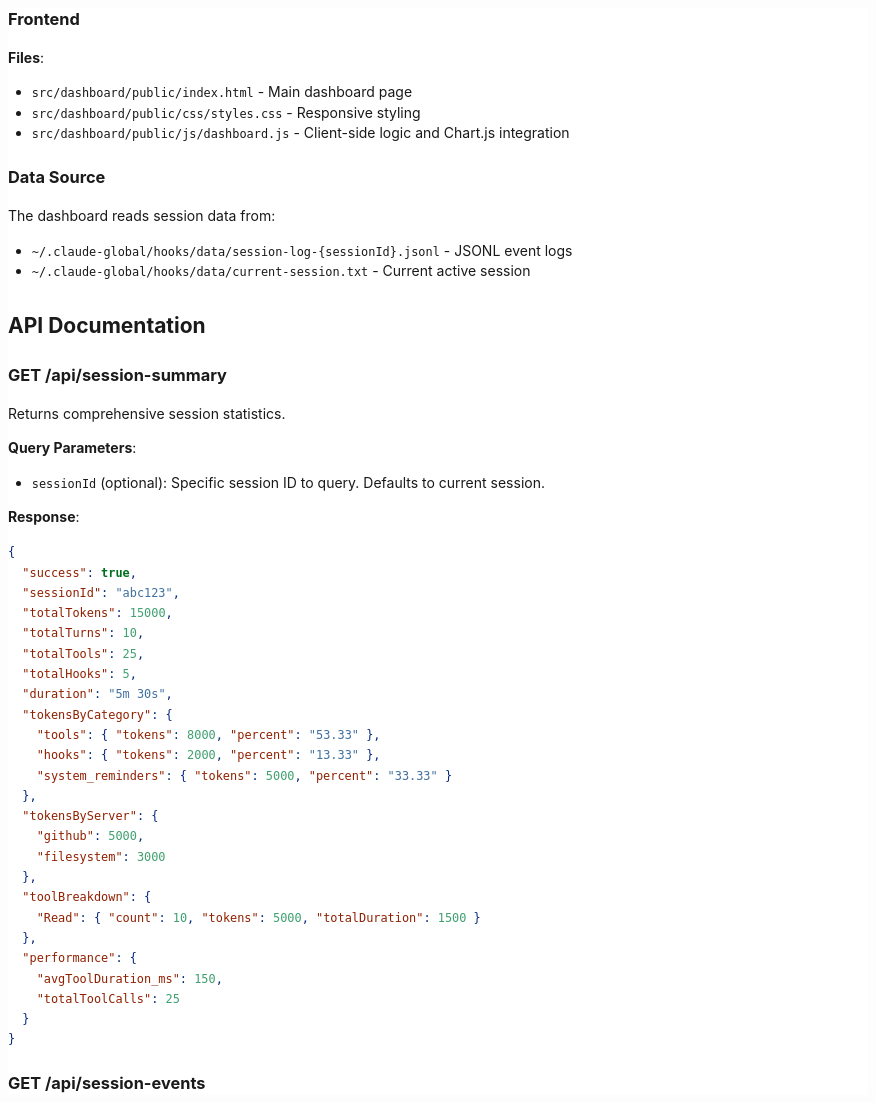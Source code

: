 ### Frontend

**Files**:
- `src/dashboard/public/index.html` - Main dashboard page
- `src/dashboard/public/css/styles.css` - Responsive styling
- `src/dashboard/public/js/dashboard.js` - Client-side logic and Chart.js integration

### Data Source

The dashboard reads session data from:
- `~/.claude-global/hooks/data/session-log-{sessionId}.jsonl` - JSONL event logs
- `~/.claude-global/hooks/data/current-session.txt` - Current active session

## API Documentation

### GET /api/session-summary

Returns comprehensive session statistics.

**Query Parameters**:
- `sessionId` (optional): Specific session ID to query. Defaults to current session.

**Response**:
```json
{
  "success": true,
  "sessionId": "abc123",
  "totalTokens": 15000,
  "totalTurns": 10,
  "totalTools": 25,
  "totalHooks": 5,
  "duration": "5m 30s",
  "tokensByCategory": {
    "tools": { "tokens": 8000, "percent": "53.33" },
    "hooks": { "tokens": 2000, "percent": "13.33" },
    "system_reminders": { "tokens": 5000, "percent": "33.33" }
  },
  "tokensByServer": {
    "github": 5000,
    "filesystem": 3000
  },
  "toolBreakdown": {
    "Read": { "count": 10, "tokens": 5000, "totalDuration": 1500 }
  },
  "performance": {
    "avgToolDuration_ms": 150,
    "totalToolCalls": 25
  }
}
```

### GET /api/session-events
